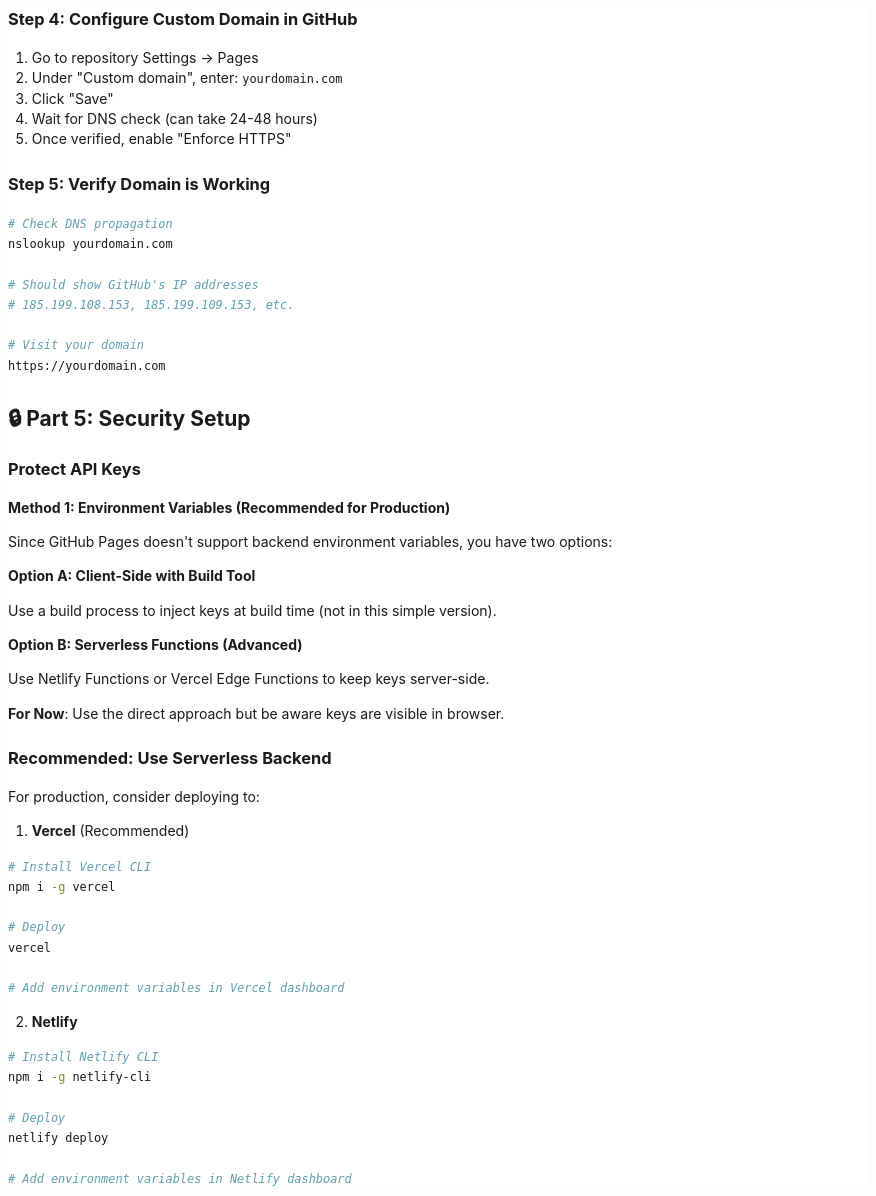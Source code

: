 ### Step 4: Configure Custom Domain in GitHub

1. Go to repository Settings → Pages
2. Under "Custom domain", enter: `yourdomain.com`
3. Click "Save"
4. Wait for DNS check (can take 24-48 hours)
5. Once verified, enable "Enforce HTTPS"

### Step 5: Verify Domain is Working

```bash
# Check DNS propagation
nslookup yourdomain.com

# Should show GitHub's IP addresses
# 185.199.108.153, 185.199.109.153, etc.

# Visit your domain
https://yourdomain.com
```

## 🔒 Part 5: Security Setup

### Protect API Keys

**Method 1: Environment Variables (Recommended for Production)**

Since GitHub Pages doesn't support backend environment variables, you have two options:

**Option A: Client-Side with Build Tool**

Use a build process to inject keys at build time (not in this simple version).

**Option B: Serverless Functions (Advanced)**

Use Netlify Functions or Vercel Edge Functions to keep keys server-side.

**For Now**: Use the direct approach but be aware keys are visible in browser.

### Recommended: Use Serverless Backend

For production, consider deploying to:

1. **Vercel** (Recommended)
```bash
# Install Vercel CLI
npm i -g vercel

# Deploy
vercel

# Add environment variables in Vercel dashboard
```

2. **Netlify**
```bash
# Install Netlify CLI
npm i -g netlify-cli

# Deploy
netlify deploy

# Add environment variables in Netlify dashboard
```
